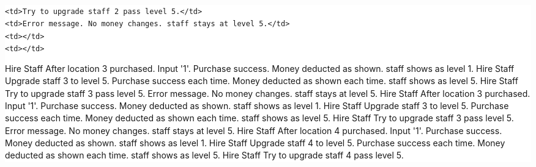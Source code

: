     <td>Try to upgrade staff 2 pass level 5.</td>
    <td>Error message. No money changes. staff stays at level 5.</td>
    <td></td>
    <td></td>
  </tr>
  <tr>
    <td>Hire Staff</td>
    <td>After location 3 purchased. Input '1'.</td>
    <td>Purchase success. Money deducted as shown. staff shows as level 1.</td>
    <td></td>
    <td></td>
  </tr>
  <tr>
    <td>Hire Staff</td>
    <td>Upgrade staff 3 to level 5.</td>
    <td>Purchase success each time. Money deducted as shown each time. staff shows as level 5.</td>
    <td></td>
    <td></td>
  </tr>
  <tr>
    <td>Hire Staff</td>
    <td>Try to upgrade staff 3 pass level 5.</td>
    <td>Error message. No money changes. staff stays at level 5.</td>
    <td></td>
    <td></td>
  </tr>
  <tr>
    <td>Hire Staff</td>
    <td>After location 3 purchased. Input '1'.</td>
    <td>Purchase success. Money deducted as shown. staff shows as level 1.</td>
    <td></td>
    <td></td>
  </tr>
  <tr>
    <td>Hire Staff</td>
    <td>Upgrade staff 3 to level 5.</td>
    <td>Purchase success each time. Money deducted as shown each time. staff shows as level 5.</td>
    <td></td>
    <td></td>
  </tr>
  <tr>
    <td>Hire Staff</td>
    <td>Try to upgrade staff 3 pass level 5.</td>
    <td>Error message. No money changes. staff stays at level 5.</td>
    <td></td>
    <td></td>
  </tr>
  <tr>
    <td>Hire Staff</td>
    <td>After location 4 purchased. Input '1'.</td>
    <td>Purchase success. Money deducted as shown. staff shows as level 1.</td>
    <td></td>
    <td></td>
  </tr>
  <tr>
    <td>Hire Staff</td>
    <td>Upgrade staff 4 to level 5.</td>
    <td>Purchase success each time. Money deducted as shown each time. staff shows as level 5.</td>
    <td></td>
    <td></td>
  </tr>
  <tr>
    <td>Hire Staff</td>
    <td>Try to upgrade staff 4 pass level 5.</td>